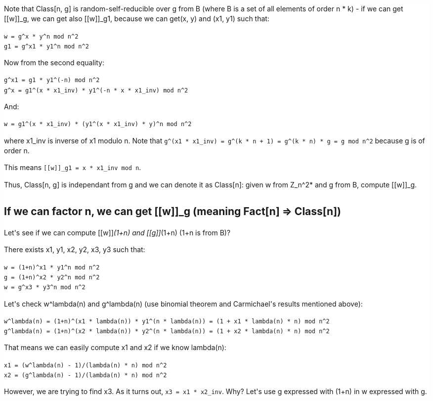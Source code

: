 Note that Class[n, g] is random-self-reducible over g from B (where B is a set of all elements of order n * k) - if we can get [[w]]_g, we can get also [[w]]_g1, because we can get(x, y) and (x1, y1) such that:


```
w = g^x * y^n mod n^2
g1 = g^x1 * y1^n mod n^2
```

Now from the second equality:

```
g^x1 = g1 * y1^(-n) mod n^2
g^x = g1^(x * x1_inv) * y1^(-n * x * x1_inv) mod n^2
```

And:

```
w = g1^(x * x1_inv) * (y1^(x * x1_inv) * y)^n mod n^2
```

where x1_inv is inverse of x1 modulo n. Note that `g^(x1 * x1_inv) = g^(k * n + 1) = g^(k * n) * g = g mod n^2` because g is of order n.

This means `[[w]]_g1 = x * x1_inv mod n`.

Thus, Class[n, g] is independant from g and we can denote it as Class[n]: given w from Z_n^2* and g from B, compute [[w]]_g.

## If we can factor n, we can get [[w]]_g (meaning Fact[n] => Class[n])

Let's see if we can compute [[w]]_(1+n) and [[g]]_(1+n) (1+n is from B)? 

There exists x1, y1, x2, y2, x3, y3 such that:

```
w = (1+n)^x1 * y1^n mod n^2
g = (1+n)^x2 * y2^n mod n^2
w = g^x3 * y3^n mod n^2
```

Let's check w^lambda(n) and g^lambda(n) (use binomial theorem and Carmichael's results mentioned above):

```
w^lambda(n) = (1+n)^(x1 * lambda(n)) * y1^(n * lambda(n)) = (1 + x1 * lambda(n) * n) mod n^2
g^lambda(n) = (1+n)^(x2 * lambda(n)) * y2^(n * lambda(n)) = (1 + x2 * lambda(n) * n) mod n^2
```

That means we can easily compute x1 and x2 if we know lambda(n):

```
x1 = (w^lambda(n) - 1)/(lambda(n) * n) mod n^2
x2 = (g^lambda(n) - 1)/(lambda(n) * n) mod n^2
```

However, we are trying to find x3. As it turns out, `x3 = x1 * x2_inv`. Why? Let's use g expressed with (1+n) in w expressed with g.
